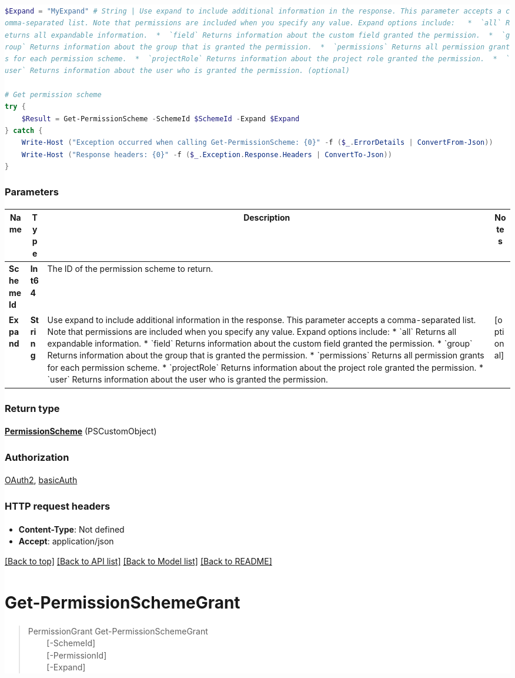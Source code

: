 ```powershell
$Expand = "MyExpand" # String | Use expand to include additional information in the response. This parameter accepts a comma-separated list. Note that permissions are included when you specify any value. Expand options include:   *  `all` Returns all expandable information.  *  `field` Returns information about the custom field granted the permission.  *  `group` Returns information about the group that is granted the permission.  *  `permissions` Returns all permission grants for each permission scheme.  *  `projectRole` Returns information about the project role granted the permission.  *  `user` Returns information about the user who is granted the permission. (optional)

# Get permission scheme
try {
    $Result = Get-PermissionScheme -SchemeId $SchemeId -Expand $Expand
} catch {
    Write-Host ("Exception occurred when calling Get-PermissionScheme: {0}" -f ($_.ErrorDetails | ConvertFrom-Json))
    Write-Host ("Response headers: {0}" -f ($_.Exception.Response.Headers | ConvertTo-Json))
}
```

### Parameters

Name | Type | Description  | Notes
------------- | ------------- | ------------- | -------------
 **SchemeId** | **Int64**| The ID of the permission scheme to return. | 
 **Expand** | **String**| Use expand to include additional information in the response. This parameter accepts a comma-separated list. Note that permissions are included when you specify any value. Expand options include:   *  &#x60;all&#x60; Returns all expandable information.  *  &#x60;field&#x60; Returns information about the custom field granted the permission.  *  &#x60;group&#x60; Returns information about the group that is granted the permission.  *  &#x60;permissions&#x60; Returns all permission grants for each permission scheme.  *  &#x60;projectRole&#x60; Returns information about the project role granted the permission.  *  &#x60;user&#x60; Returns information about the user who is granted the permission. | [optional] 

### Return type

[**PermissionScheme**](PermissionScheme.md) (PSCustomObject)

### Authorization

[OAuth2](../README.md#OAuth2), [basicAuth](../README.md#basicAuth)

### HTTP request headers

 - **Content-Type**: Not defined
 - **Accept**: application/json

[[Back to top]](#) [[Back to API list]](../README.md#documentation-for-api-endpoints) [[Back to Model list]](../README.md#documentation-for-models) [[Back to README]](../README.md)

<a id="Get-PermissionSchemeGrant"></a>
# **Get-PermissionSchemeGrant**
> PermissionGrant Get-PermissionSchemeGrant<br>
> &nbsp;&nbsp;&nbsp;&nbsp;&nbsp;&nbsp;&nbsp;&nbsp;[-SchemeId] <Int64><br>
> &nbsp;&nbsp;&nbsp;&nbsp;&nbsp;&nbsp;&nbsp;&nbsp;[-PermissionId] <Int64><br>
> &nbsp;&nbsp;&nbsp;&nbsp;&nbsp;&nbsp;&nbsp;&nbsp;[-Expand] <String><br>
